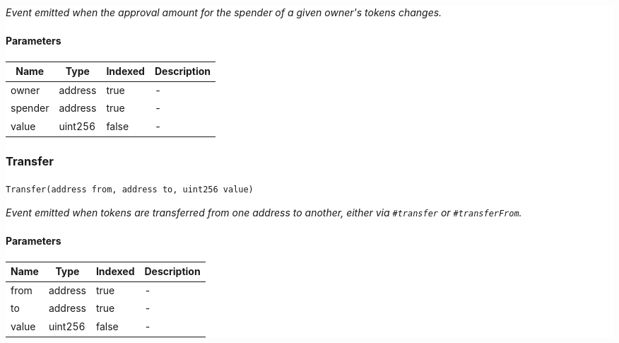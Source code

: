             

            
*Event emitted when the approval amount for the spender of a given owner's tokens changes.*
#### Parameters

| Name | Type | Indexed | Description |
|---|---|---|---|
| owner | address |true| - |
| spender | address |true| - |
| value | uint256 |false| - |

### Transfer
```solidity
Transfer(address from, address to, uint256 value)
```

            

            
*Event emitted when tokens are transferred from one address to another, either via `#transfer` or `#transferFrom`.*
#### Parameters

| Name | Type | Indexed | Description |
|---|---|---|---|
| from | address |true| - |
| to | address |true| - |
| value | uint256 |false| - |


